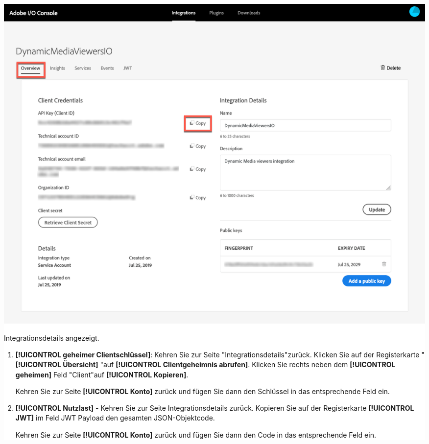    ![2019-07-25_14-35-333](assets/2019-07-25_14-35-333.png)

   Integrationsdetails angezeigt.

1. **[!UICONTROL geheimer Clientschlüssel]**: Kehren Sie zur Seite &quot;Integrationsdetails&quot;zurück. Klicken Sie auf der Registerkarte &quot; **[!UICONTROL Übersicht]** &quot;auf **[!UICONTROL Clientgeheimnis abrufen]**. Klicken Sie rechts neben dem **[!UICONTROL geheimen]** Feld &quot;Client&quot;auf **[!UICONTROL Kopieren]**.

   Kehren Sie zur Seite **[!UICONTROL Konto]** zurück und fügen Sie dann den Schlüssel in das entsprechende Feld ein.

1. **[!UICONTROL Nutzlast]** - Kehren Sie zur Seite Integrationsdetails zurück. Kopieren Sie auf der Registerkarte **[!UICONTROL JWT]** im Feld JWT Payload den gesamten JSON-Objektcode.

   Kehren Sie zur Seite **[!UICONTROL Konto]** zurück und fügen Sie dann den Code in das entsprechende Feld ein.

